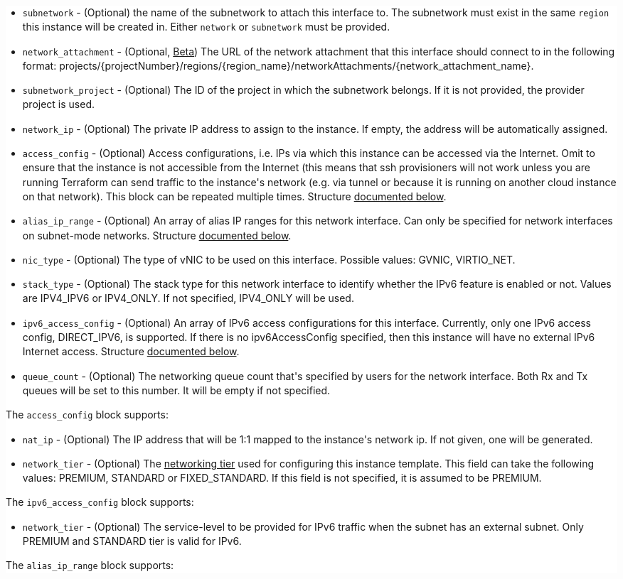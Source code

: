 * `subnetwork` - (Optional) the name of the subnetwork to attach this interface
    to. The subnetwork must exist in the same `region` this instance will be
    created in. Either `network` or `subnetwork` must be provided.

* `network_attachment` - (Optional, [Beta](https://terraform.io/docs/providers/google/guides/provider_versions.html)) The URL of the network attachment that this interface should connect to in the following format: projects/{projectNumber}/regions/{region_name}/networkAttachments/{network_attachment_name}.

* `subnetwork_project` - (Optional) The ID of the project in which the subnetwork belongs.
    If it is not provided, the provider project is used.

* `network_ip` - (Optional) The private IP address to assign to the instance. If
    empty, the address will be automatically assigned.

* `access_config` - (Optional) Access configurations, i.e. IPs via which this
    instance can be accessed via the Internet. Omit to ensure that the instance
    is not accessible from the Internet (this means that ssh provisioners will
    not work unless you are running Terraform can send traffic to the instance's
    network (e.g. via tunnel or because it is running on another cloud instance
    on that network). This block can be repeated multiple times. Structure [documented below](#nested_access_config).

* `alias_ip_range` - (Optional) An
    array of alias IP ranges for this network interface. Can only be specified for network
    interfaces on subnet-mode networks. Structure [documented below](#nested_alias_ip_range).

* `nic_type` - (Optional) The type of vNIC to be used on this interface. Possible values: GVNIC, VIRTIO_NET.

* `stack_type` - (Optional) The stack type for this network interface to identify whether the IPv6 feature is enabled or not. Values are IPV4_IPV6 or IPV4_ONLY. If not specified, IPV4_ONLY will be used.

* `ipv6_access_config` - (Optional) An array of IPv6 access configurations for this interface.
Currently, only one IPv6 access config, DIRECT_IPV6, is supported. If there is no ipv6AccessConfig
specified, then this instance will have no external IPv6 Internet access. Structure [documented below](#nested_ipv6_access_config).

* `queue_count` - (Optional) The networking queue count that's specified by users for the network interface. Both Rx and Tx queues will be set to this number. It will be empty if not specified.

<a name="nested_access_config"></a>The `access_config` block supports:

* `nat_ip` - (Optional) The IP address that will be 1:1 mapped to the instance's
    network ip. If not given, one will be generated.

* `network_tier` - (Optional) The [networking tier](https://cloud.google.com/network-tiers/docs/overview) used for configuring
    this instance template. This field can take the following values: PREMIUM,
    STANDARD or FIXED_STANDARD. If this field is not specified, it is assumed to be PREMIUM.

<a name="nested_ipv6_access_config"></a>The `ipv6_access_config` block supports:

* `network_tier` - (Optional) The service-level to be provided for IPv6 traffic when the
    subnet has an external subnet. Only PREMIUM and STANDARD tier is valid for IPv6.

<a name="nested_alias_ip_range"></a>The `alias_ip_range` block supports:
